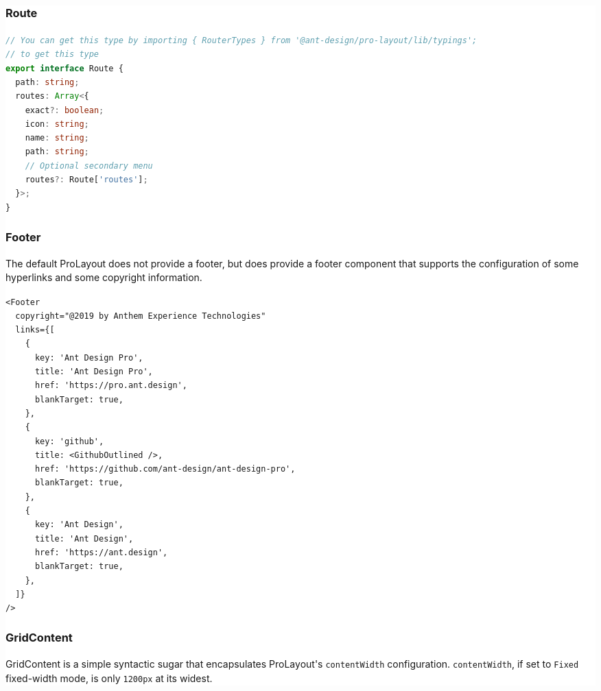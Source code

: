 ### Route

```ts | pure
// You can get this type by importing { RouterTypes } from '@ant-design/pro-layout/lib/typings';
// to get this type
export interface Route {
  path: string;
  routes: Array<{
    exact?: boolean;
    icon: string;
    name: string;
    path: string;
    // Optional secondary menu
    routes?: Route['routes'];
  }>;
}
```

### Footer

The default ProLayout does not provide a footer, but does provide a footer component that supports the configuration of some hyperlinks and some copyright information.

```tsx | pure
<Footer
  copyright="@2019 by Anthem Experience Technologies"
  links={[
    {
      key: 'Ant Design Pro',
      title: 'Ant Design Pro',
      href: 'https://pro.ant.design',
      blankTarget: true,
    },
    {
      key: 'github',
      title: <GithubOutlined />,
      href: 'https://github.com/ant-design/ant-design-pro',
      blankTarget: true,
    },
    {
      key: 'Ant Design',
      title: 'Ant Design',
      href: 'https://ant.design',
      blankTarget: true,
    },
  ]}
/>
```

### GridContent

GridContent is a simple syntactic sugar that encapsulates ProLayout's `contentWidth` configuration. `contentWidth`, if set to `Fixed` fixed-width mode, is only `1200px` at its widest.


  [key: string]: any;
  [key: string]: any;
  [key: string]: any;
